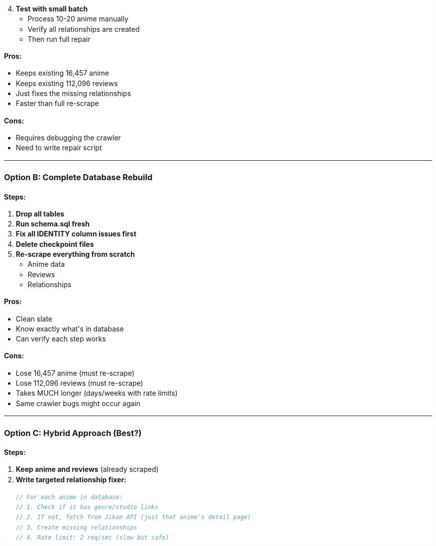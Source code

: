 4. **Test with small batch**
   - Process 10-20 anime manually
   - Verify all relationships are created
   - Then run full repair

**Pros:**
- Keeps existing 16,457 anime
- Keeps existing 112,096 reviews
- Just fixes the missing relationships
- Faster than full re-scrape

**Cons:**
- Requires debugging the crawler
- Need to write repair script

---

### Option B: **Complete Database Rebuild**

**Steps:**
1. **Drop all tables**
2. **Run schema.sql fresh**
3. **Fix all IDENTITY column issues first**
4. **Delete checkpoint files**
5. **Re-scrape everything from scratch**
   - Anime data
   - Reviews
   - Relationships

**Pros:**
- Clean slate
- Know exactly what's in database
- Can verify each step works

**Cons:**
- Lose 16,457 anime (must re-scrape)
- Lose 112,096 reviews (must re-scrape)
- Takes MUCH longer (days/weeks with rate limits)
- Same crawler bugs might occur again

---

### Option C: **Hybrid Approach** (Best?)

**Steps:**
1. **Keep anime and reviews** (already scraped)
2. **Write targeted relationship fixer:**
   ```typescript
   // For each anime in database:
   // 1. Check if it has genre/studio links
   // 2. If not, fetch from Jikan API (just that anime's detail page)
   // 3. Create missing relationships
   // 4. Rate limit: 2 req/sec (slow but safe)
   ```
